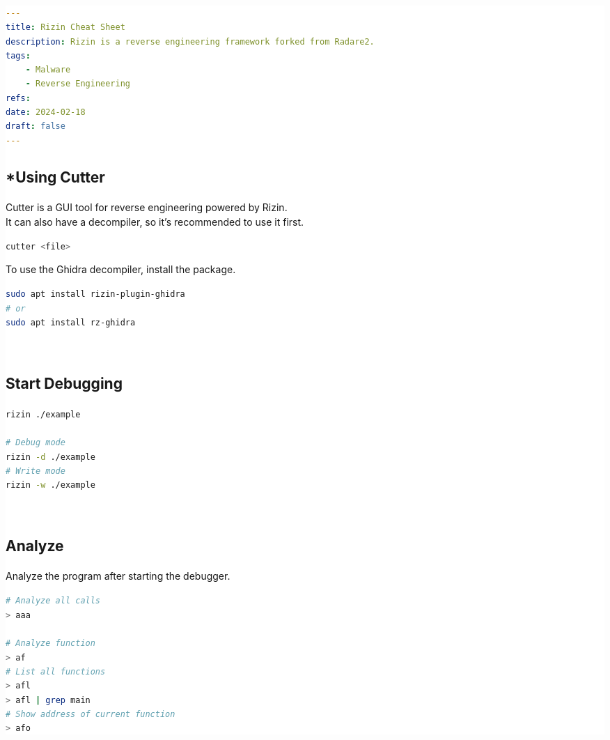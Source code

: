 ```yaml
---
title: Rizin Cheat Sheet
description: Rizin is a reverse engineering framework forked from Radare2.
tags:
    - Malware
    - Reverse Engineering
refs:
date: 2024-02-18
draft: false
---
```


## *Using Cutter

Cutter is a GUI tool for reverse engineering powered by Rizin.  
It can also have a decompiler, so it’s recommended to use it first.

```sh
cutter <file>
```

To use the Ghidra decompiler, install the package.

```sh
sudo apt install rizin-plugin-ghidra
# or
sudo apt install rz-ghidra
```

<br />

## Start Debugging

```sh
rizin ./example

# Debug mode
rizin -d ./example
# Write mode
rizin -w ./example
```

<br />

## Analyze

Analyze the program after starting the debugger.

```sh
# Analyze all calls
> aaa

# Analyze function
> af 
# List all functions
> afl
> afl | grep main
# Show address of current function
> afo
```
